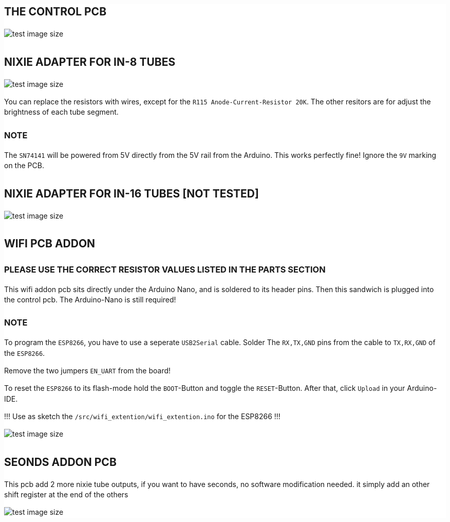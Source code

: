 
## THE CONTROL PCB
![test image size](/documenation/pictures/ctrl_photo.png)

## NIXIE ADAPTER FOR IN-8 TUBES
![test image size](/documenation/pictures/in8_photo.png)

You can replace the resistors with wires, except for the `R115 Anode-Current-Resistor 20K`.
The other resitors are for adjust the brightness of each tube segment.

### NOTE
The `SN74141` will be powered from 5V directly from the 5V rail from the Arduino. This works perfectly fine!
Ignore the `9V` marking on the PCB.


## NIXIE ADAPTER FOR IN-16 TUBES [NOT TESTED]
![test image size](/documenation/pictures/in16_photo.png)


## WIFI PCB ADDON
### PLEASE USE THE CORRECT RESISTOR VALUES LISTED IN THE PARTS SECTION ###
This wifi addon pcb sits directly under the Arduino Nano, and is soldered to its header pins.
Then this sandwich is plugged into the control pcb. The Arduino-Nano is still required!

### NOTE
To program the `ESP8266`, you have to use a seperate `USB2Serial` cable. Solder The `RX,TX,GND` pins from the cable to `TX,RX,GND` of the `ESP8266`. 

Remove the two jumpers `EN_UART` from the board!

To reset the `ESP8266` to its flash-mode hold the `BOOT`-Button and toggle the `RESET`-Button. After that, click `Upload` in your Arduino-IDE.

!!! Use as sketch the `/src/wifi_extention/wifi_extention.ino` for the ESP8266 !!!


![test image size](/documenation/pictures/wifi_pcb.png)




## SEONDS  ADDON PCB

This pcb add 2 more nixie tube outputs, if you want to have seconds,
no software modification needed. it simply add an other shift register at the end of the others

![test image size](/documenation/pictures/sec_pcb.png)
